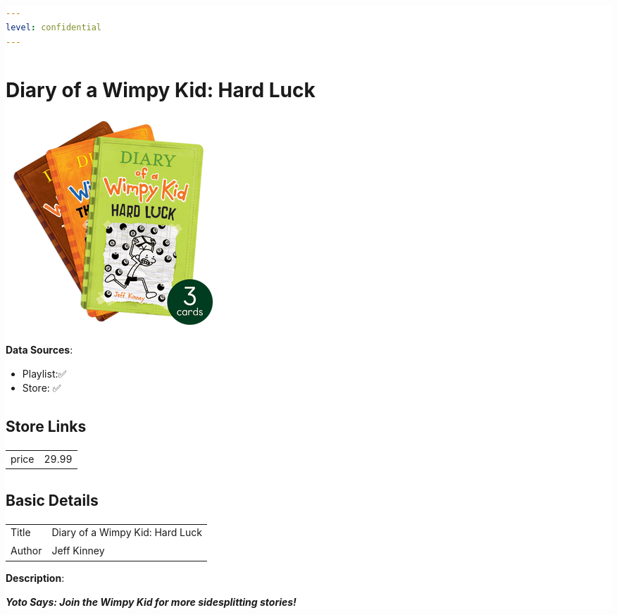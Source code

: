 ```yaml
---
level: confidential
---
```

# Diary of a Wimpy Kid: Hard Luck

![card_[1uVYm].png](../../img/cards/card_[1uVYm].png)

**Data Sources**: 

- Playlist:✅
- Store: ✅


## Store Links

|  |  |
| - | - |
| price | 29.99 |


## Basic Details

|  |  |
| - | - |
| Title | Diary of a Wimpy Kid: Hard Luck |
| Author | Jeff Kinney |

**Description**:

_**Yoto Says: Join the Wimpy Kid for more sidesplitting stories!**_
